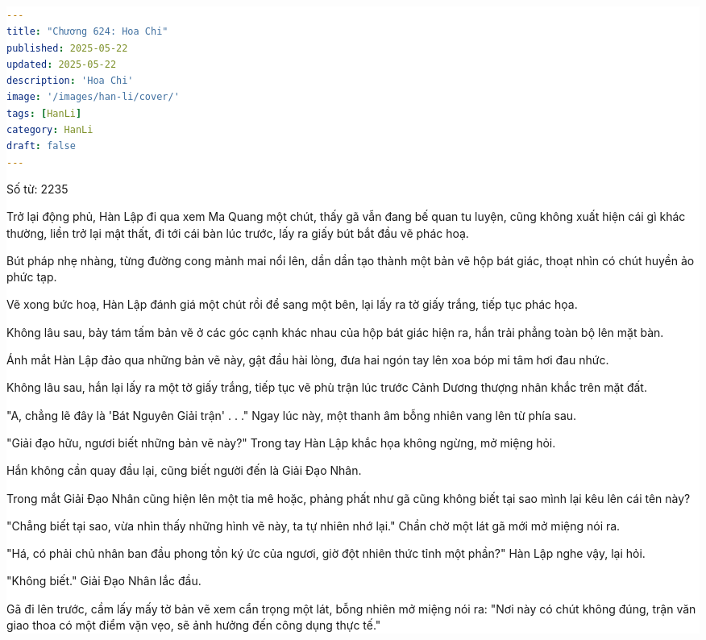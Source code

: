 ```yaml
---
title: "Chương 624: Hoa Chi"
published: 2025-05-22
updated: 2025-05-22
description: 'Hoa Chi'
image: '/images/han-li/cover/'
tags: [HanLi]
category: HanLi
draft: false
---
```


Số từ: 2235 










Trở lại động phủ, Hàn Lập đi qua xem Ma Quang một chút, thấy gã vẫn đang bế quan tu luyện, cũng không xuất hiện cái gì khác thường, liền trở lại mật thất, đi tới cái bàn lúc trước, lấy ra giấy bút bắt đầu vẽ phác hoạ.

Bút pháp nhẹ nhàng, từng đường cong mảnh mai nổi lên, dần dần tạo thành một bản vẽ hộp bát giác, thoạt nhìn có chút huyền ảo phức tạp.

Vẽ xong bức hoạ, Hàn Lập đánh giá một chút rồi để sang một bên, lại lấy ra tờ giấy trắng, tiếp tục phác họa.

Không lâu sau, bảy tám tấm bản vẽ ở các góc cạnh khác nhau của hộp bát giác hiện ra, hắn trải phẳng toàn bộ lên mặt bàn.

Ánh mắt Hàn Lập đảo qua những bản vẽ này, gật đầu hài lòng, đưa hai ngón tay lên xoa bóp mi tâm hơi đau nhức.

Không lâu sau, hắn lại lấy ra một tờ giấy trắng, tiếp tục vẽ phù trận lúc trước Cảnh Dương thượng nhân khắc trên mặt đất.

"A, chẳng lẽ đây là 'Bát Nguyên Giải trận' . . ." Ngay lúc này, một thanh âm bỗng nhiên vang lên từ phía sau.

"Giải đạo hữu, ngươi biết những bản vẽ này?" Trong tay Hàn Lập khắc họa không ngừng, mở miệng hỏi.

Hắn không cần quay đầu lại, cũng biết người đến là Giải Đạo Nhân.

Trong mắt Giải Đạo Nhân cũng hiện lên một tia mê hoặc, phảng phất như gã cũng không biết tại sao mình lại kêu lên cái tên này?

"Chẳng biết tại sao, vừa nhìn thấy những hình vẽ này, ta tự nhiên nhớ lại." Chần chờ một lát gã mới mở miệng nói ra.

"Há, có phải chủ nhân ban đầu phong tồn ký ức của ngươi, giờ đột nhiên thức tỉnh một phần?" Hàn Lập nghe vậy, lại hỏi.

"Không biết." Giải Đạo Nhân lắc đầu.

Gã đi lên trước, cầm lấy mấy tờ bản vẽ xem cẩn trọng một lát, bỗng nhiên mở miệng nói ra: "Nơi này có chút không đúng, trận văn giao thoa có một điểm vặn vẹo, sẽ ảnh hưởng đến công dụng thực tế."
